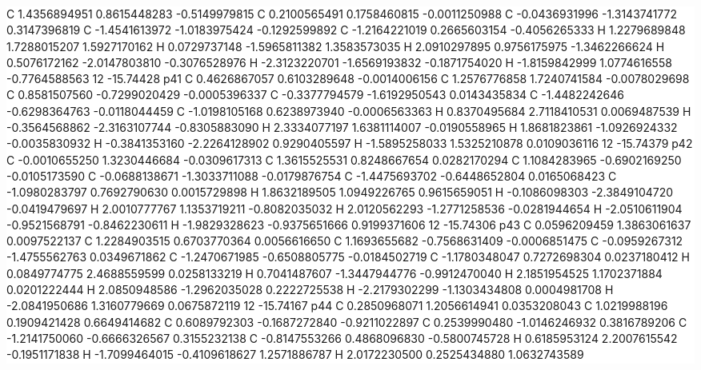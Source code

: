  C          1.4356894951        0.8615448283       -0.5149979815
 C          0.2100565491        0.1758460815       -0.0011250988
 C         -0.0436931996       -1.3143741772        0.3147396819
 C         -1.4541613972       -1.0183975424       -0.1292599892
 C         -1.2164221019        0.2665603154       -0.4056265333
 H          1.2279689848        1.7288015207        1.5927170162
 H          0.0729737148       -1.5965811382        1.3583573035
 H          2.0910297895        0.9756175975       -1.3462266624
 H          0.5076172162       -2.0147803810       -0.3076528976
 H         -2.3123220701       -1.6569193832       -0.1871754020
 H         -1.8159842999        1.0774616558       -0.7764588563
  12
-15.74428 p41
 C          0.4626867057        0.6103289648       -0.0014006156
 C          1.2576776858        1.7240741584       -0.0078029698
 C          0.8581507560       -0.7299020429       -0.0005396337
 C         -0.3377794579       -1.6192950543        0.0143435834
 C         -1.4482242646       -0.6298364763       -0.0118044459
 C         -1.0198105168        0.6238973940       -0.0006563363
 H          0.8370495684        2.7118410531        0.0069487539
 H         -0.3564568862       -2.3163107744       -0.8305883090
 H          2.3334077197        1.6381114007       -0.0190558965
 H          1.8681823861       -1.0926924332       -0.0035830932
 H         -0.3841353160       -2.2264128902        0.9290405597
 H         -1.5895258033        1.5325210878        0.0109036116
  12
-15.74379 p42
 C         -0.0010655250        1.3230446684       -0.0309617313
 C          1.3615525531        0.8248667654        0.0282170294
 C          1.1084283965       -0.6902169250       -0.0105173590
 C         -0.0688138671       -1.3033711088       -0.0179876754
 C         -1.4475693702       -0.6448652804        0.0165068423
 C         -1.0980283797        0.7692790630        0.0015729898
 H          1.8632189505        1.0949226765        0.9615659051
 H         -0.1086098303       -2.3849104720       -0.0419479697
 H          2.0010777767        1.1353719211       -0.8082035032
 H          2.0120562293       -1.2771258536       -0.0281944654
 H         -2.0510611904       -0.9521568791       -0.8462230611
 H         -1.9829328623       -0.9375651666        0.9199371606
  12
-15.74306 p43
 C          0.0596209459        1.3863061637        0.0097522137
 C          1.2284903515        0.6703770364        0.0056616650
 C          1.1693655682       -0.7568631409       -0.0006851475
 C         -0.0959267312       -1.4755562763        0.0349671862
 C         -1.2470671985       -0.6508805775       -0.0184502719
 C         -1.1780348047        0.7272698304        0.0237180412
 H          0.0849774775        2.4688559599        0.0258133219
 H          0.7041487607       -1.3447944776       -0.9912470040
 H          2.1851954525        1.1702371884        0.0201222444
 H          2.0850948586       -1.2962035028        0.2222725538
 H         -2.2179302299       -1.1303434808        0.0004981708
 H         -2.0841950686        1.3160779669        0.0675872119
  12
-15.74167 p44
 C          0.2850968071        1.2056614941        0.0353208043
 C          1.0219988196        0.1909421428        0.6649414682
 C          0.6089792303       -0.1687272840       -0.9211022897
 C          0.2539990480       -1.0146246932        0.3816789206
 C         -1.2141750060       -0.6666326567        0.3155232138
 C         -0.8147553266        0.4868096830       -0.5800745728
 H          0.6185953124        2.2007615542       -0.1951171838
 H         -1.7099464015       -0.4109618627        1.2571886787
 H          2.0172230500        0.2525434880        1.0632743589
